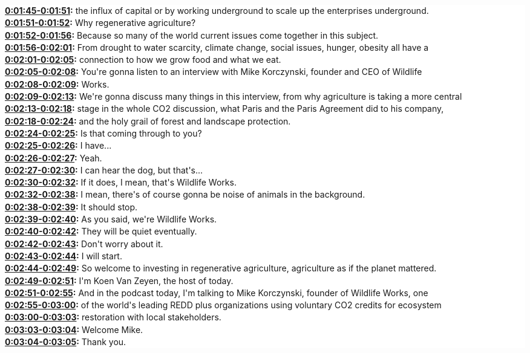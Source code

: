 **[0:01:45-0:01:51](https://investinginregenerativeagriculture.com/2019/03/14/mike-korchinsky-1/#t=0:01:45):**  the influx of capital or by working underground to scale up the enterprises underground.  
**[0:01:51-0:01:52](https://investinginregenerativeagriculture.com/2019/03/14/mike-korchinsky-1/#t=0:01:51):**  Why regenerative agriculture?  
**[0:01:52-0:01:56](https://investinginregenerativeagriculture.com/2019/03/14/mike-korchinsky-1/#t=0:01:52):**  Because so many of the world current issues come together in this subject.  
**[0:01:56-0:02:01](https://investinginregenerativeagriculture.com/2019/03/14/mike-korchinsky-1/#t=0:01:56):**  From drought to water scarcity, climate change, social issues, hunger, obesity all have a  
**[0:02:01-0:02:05](https://investinginregenerativeagriculture.com/2019/03/14/mike-korchinsky-1/#t=0:02:01):**  connection to how we grow food and what we eat.  
**[0:02:05-0:02:08](https://investinginregenerativeagriculture.com/2019/03/14/mike-korchinsky-1/#t=0:02:05):**  You're gonna listen to an interview with Mike Korczynski, founder and CEO of Wildlife  
**[0:02:08-0:02:09](https://investinginregenerativeagriculture.com/2019/03/14/mike-korchinsky-1/#t=0:02:08):**  Works.  
**[0:02:09-0:02:13](https://investinginregenerativeagriculture.com/2019/03/14/mike-korchinsky-1/#t=0:02:09):**  We're gonna discuss many things in this interview, from why agriculture is taking a more central  
**[0:02:13-0:02:18](https://investinginregenerativeagriculture.com/2019/03/14/mike-korchinsky-1/#t=0:02:13):**  stage in the whole CO2 discussion, what Paris and the Paris Agreement did to his company,  
**[0:02:18-0:02:24](https://investinginregenerativeagriculture.com/2019/03/14/mike-korchinsky-1/#t=0:02:18):**  and the holy grail of forest and landscape protection.  
**[0:02:24-0:02:25](https://investinginregenerativeagriculture.com/2019/03/14/mike-korchinsky-1/#t=0:02:24):**  Is that coming through to you?  
**[0:02:25-0:02:26](https://investinginregenerativeagriculture.com/2019/03/14/mike-korchinsky-1/#t=0:02:25):**  I have...  
**[0:02:26-0:02:27](https://investinginregenerativeagriculture.com/2019/03/14/mike-korchinsky-1/#t=0:02:26):**  Yeah.  
**[0:02:27-0:02:30](https://investinginregenerativeagriculture.com/2019/03/14/mike-korchinsky-1/#t=0:02:27):**  I can hear the dog, but that's...  
**[0:02:30-0:02:32](https://investinginregenerativeagriculture.com/2019/03/14/mike-korchinsky-1/#t=0:02:30):**  If it does, I mean, that's Wildlife Works.  
**[0:02:32-0:02:38](https://investinginregenerativeagriculture.com/2019/03/14/mike-korchinsky-1/#t=0:02:32):**  I mean, there's of course gonna be noise of animals in the background.  
**[0:02:38-0:02:39](https://investinginregenerativeagriculture.com/2019/03/14/mike-korchinsky-1/#t=0:02:38):**  It should stop.  
**[0:02:39-0:02:40](https://investinginregenerativeagriculture.com/2019/03/14/mike-korchinsky-1/#t=0:02:39):**  As you said, we're Wildlife Works.  
**[0:02:40-0:02:42](https://investinginregenerativeagriculture.com/2019/03/14/mike-korchinsky-1/#t=0:02:40):**  They will be quiet eventually.  
**[0:02:42-0:02:43](https://investinginregenerativeagriculture.com/2019/03/14/mike-korchinsky-1/#t=0:02:42):**  Don't worry about it.  
**[0:02:43-0:02:44](https://investinginregenerativeagriculture.com/2019/03/14/mike-korchinsky-1/#t=0:02:43):**  I will start.  
**[0:02:44-0:02:49](https://investinginregenerativeagriculture.com/2019/03/14/mike-korchinsky-1/#t=0:02:44):**  So welcome to investing in regenerative agriculture, agriculture as if the planet mattered.  
**[0:02:49-0:02:51](https://investinginregenerativeagriculture.com/2019/03/14/mike-korchinsky-1/#t=0:02:49):**  I'm Koen Van Zeyen, the host of today.  
**[0:02:51-0:02:55](https://investinginregenerativeagriculture.com/2019/03/14/mike-korchinsky-1/#t=0:02:51):**  And in the podcast today, I'm talking to Mike Korczynski, founder of Wildlife Works, one  
**[0:02:55-0:03:00](https://investinginregenerativeagriculture.com/2019/03/14/mike-korchinsky-1/#t=0:02:55):**  of the world's leading REDD plus organizations using voluntary CO2 credits for ecosystem  
**[0:03:00-0:03:03](https://investinginregenerativeagriculture.com/2019/03/14/mike-korchinsky-1/#t=0:03:00):**  restoration with local stakeholders.  
**[0:03:03-0:03:04](https://investinginregenerativeagriculture.com/2019/03/14/mike-korchinsky-1/#t=0:03:03):**  Welcome Mike.  
**[0:03:04-0:03:05](https://investinginregenerativeagriculture.com/2019/03/14/mike-korchinsky-1/#t=0:03:04):**  Thank you.  